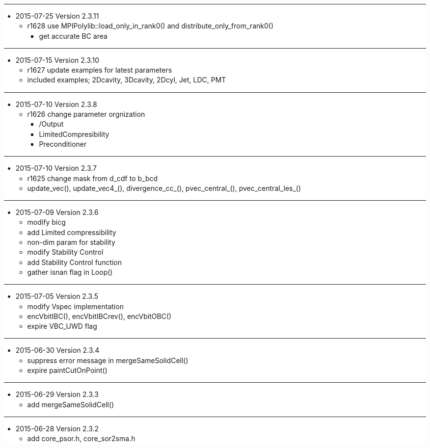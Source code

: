 
---
- 2015-07-25 Version 2.3.11
  - r1628 use MPIPolylib::load_only_in_rank0() and  distribute_only_from_rank0()
    - get accurate BC area


---
- 2015-07-15 Version 2.3.10
  - r1627 update examples for latest parameters
  - included examples; 2Dcavity, 3Dcavity, 2Dcyl, Jet, LDC, PMT


---
- 2015-07-10 Version 2.3.8
  - r1626 change parameter orgnization
    - /Output
    - LimitedCompresibility
    - Preconditioner


---
- 2015-07-10 Version 2.3.7
  - r1625 change mask from d_cdf to b_bcd
  - update_vec(), update_vec4_(), divergence_cc_(), pvec_central_(), pvec_central_les_()



---
- 2015-07-09 Version 2.3.6
  - modify bicg
  - add Limited compressibility
  - non-dim param for stability
  - modify Stability Control
  - add Stability Control function
  - gather isnan flag in Loop()


---
- 2015-07-05 Version 2.3.5
  - modify Vspec implementation
  - encVbitIBC(), encVbitIBCrev(), encVbitOBC()
  - expire VBC_UWD flag


---
- 2015-06-30 Version 2.3.4
  - suppress error message in mergeSameSolidCell()
  - expire paintCutOnPoint()


---
- 2015-06-29 Version 2.3.3
  - add mergeSameSolidCell()


---
- 2015-06-28 Version 2.3.2
  - add core_psor.h, core_sor2sma.h
